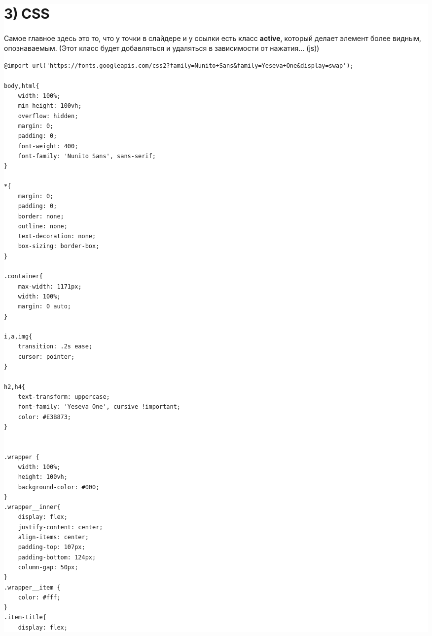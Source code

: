 # 3) CSS
Самое главное здесь это то, что у точки в слайдере и у ссылки есть класс __active__, который делает элемент более видным, опознаваемым. (Этот класс будет добавляться и удаляться в зависимости от нажатия... (js))

```
@import url('https://fonts.googleapis.com/css2?family=Nunito+Sans&family=Yeseva+One&display=swap');

body,html{
    width: 100%;
    min-height: 100vh;
    overflow: hidden;
    margin: 0;
    padding: 0;
    font-weight: 400;
    font-family: 'Nunito Sans', sans-serif;
}

*{
    margin: 0;
    padding: 0;
    border: none;
    outline: none;
    text-decoration: none;
    box-sizing: border-box;
}

.container{
    max-width: 1171px;
    width: 100%;
    margin: 0 auto;
}

i,a,img{
    transition: .2s ease;
    cursor: pointer;
}

h2,h4{
    text-transform: uppercase;
    font-family: 'Yeseva One', cursive !important;
    color: #E3B873;
}


.wrapper {
    width: 100%;
    height: 100vh;
    background-color: #000;
}
.wrapper__inner{
    display: flex;
    justify-content: center;
    align-items: center;
    padding-top: 107px;
    padding-bottom: 124px;
    column-gap: 50px;
}
.wrapper__item {
    color: #fff;
}
.item-title{
    display: flex;
```